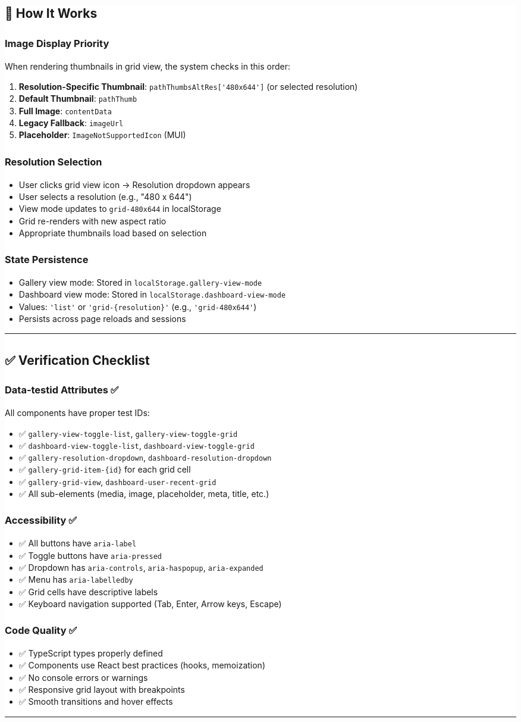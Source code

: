 ## 🔧 How It Works

### Image Display Priority
When rendering thumbnails in grid view, the system checks in this order:

1. **Resolution-Specific Thumbnail**: `pathThumbsAltRes['480x644']` (or selected resolution)
2. **Default Thumbnail**: `pathThumb`
3. **Full Image**: `contentData`
4. **Legacy Fallback**: `imageUrl`
5. **Placeholder**: `ImageNotSupportedIcon` (MUI)

### Resolution Selection
- User clicks grid view icon → Resolution dropdown appears
- User selects a resolution (e.g., "480 x 644")
- View mode updates to `grid-480x644` in localStorage
- Grid re-renders with new aspect ratio
- Appropriate thumbnails load based on selection

### State Persistence
- Gallery view mode: Stored in `localStorage.gallery-view-mode`
- Dashboard view mode: Stored in `localStorage.dashboard-view-mode`
- Values: `'list'` or `'grid-{resolution}'` (e.g., `'grid-480x644'`)
- Persists across page reloads and sessions

---

## ✅ Verification Checklist

### Data-testid Attributes ✅
All components have proper test IDs:
- ✅ `gallery-view-toggle-list`, `gallery-view-toggle-grid`
- ✅ `dashboard-view-toggle-list`, `dashboard-view-toggle-grid`
- ✅ `gallery-resolution-dropdown`, `dashboard-resolution-dropdown`
- ✅ `gallery-grid-item-{id}` for each grid cell
- ✅ `gallery-grid-view`, `dashboard-user-recent-grid`
- ✅ All sub-elements (media, image, placeholder, meta, title, etc.)

### Accessibility ✅
- ✅ All buttons have `aria-label`
- ✅ Toggle buttons have `aria-pressed`
- ✅ Dropdown has `aria-controls`, `aria-haspopup`, `aria-expanded`
- ✅ Menu has `aria-labelledby`
- ✅ Grid cells have descriptive labels
- ✅ Keyboard navigation supported (Tab, Enter, Arrow keys, Escape)

### Code Quality ✅
- ✅ TypeScript types properly defined
- ✅ Components use React best practices (hooks, memoization)
- ✅ No console errors or warnings
- ✅ Responsive grid layout with breakpoints
- ✅ Smooth transitions and hover effects

---